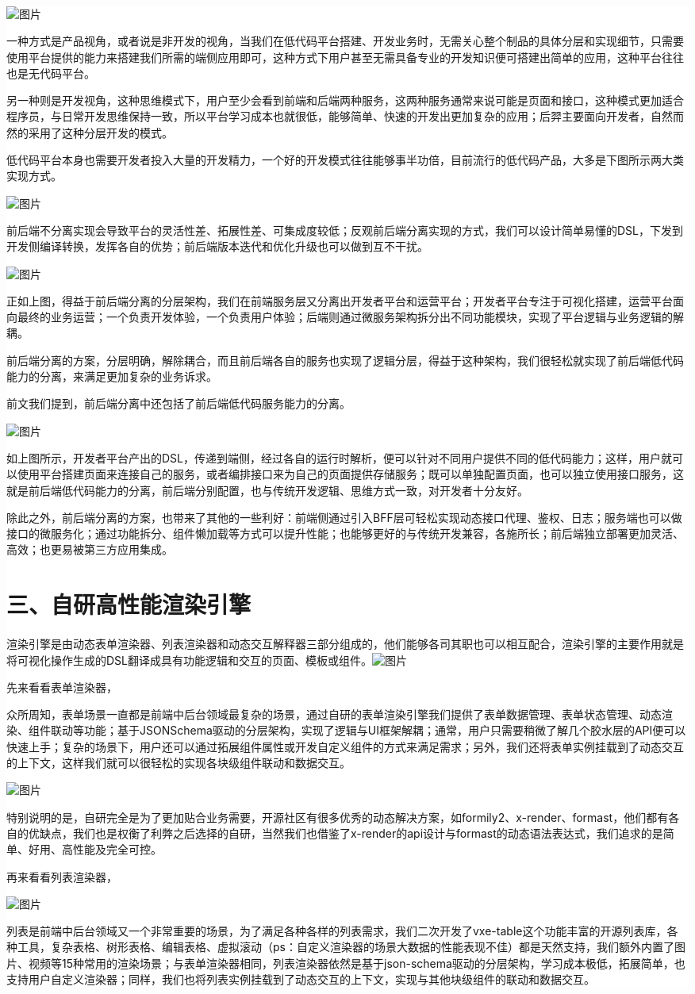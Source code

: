 ![图片](https://static001.geekbang.org/infoq/35/352e95908ea7db97a4f4063ba7bc6b98.jpeg)

一种方式是产品视角，或者说是非开发的视角，当我们在低代码平台搭建、开发业务时，无需关心整个制品的具体分层和实现细节，只需要使用平台提供的能力来搭建我们所需的端侧应用即可，这种方式下用户甚至无需具备专业的开发知识便可搭建出简单的应用，这种平台往往也是无代码平台。

另一种则是开发视角，这种思维模式下，用户至少会看到前端和后端两种服务，这两种服务通常来说可能是页面和接口，这种模式更加适合程序员，与日常开发思维保持一致，所以平台学习成本也就很低，能够简单、快速的开发出更加复杂的应用；后羿主要面向开发者，自然而然的采用了这种分层开发的模式。

低代码平台本身也需要开发者投入大量的开发精力，一个好的开发模式往往能够事半功倍，目前流行的低代码产品，大多是下图所示两大类实现方式。

![图片](https://static001.geekbang.org/infoq/62/62d87f7ceb2fb95d8af86396be2b2dbc.jpeg)

前后端不分离实现会导致平台的灵活性差、拓展性差、可集成度较低；反观前后端分离实现的方式，我们可以设计简单易懂的DSL，下发到开发侧编译转换，发挥各自的优势；前后端版本迭代和优化升级也可以做到互不干扰。

![图片](https://static001.geekbang.org/infoq/31/31ba7251fa76fc83e9b1bfb761679acf.png)

正如上图，得益于前后端分离的分层架构，我们在前端服务层又分离出开发者平台和运营平台；开发者平台专注于可视化搭建，运营平台面向最终的业务运营；一个负责开发体验，一个负责用户体验；后端则通过微服务架构拆分出不同功能模块，实现了平台逻辑与业务逻辑的解耦。

前后端分离的方案，分层明确，解除耦合，而且前后端各自的服务也实现了逻辑分层，得益于这种架构，我们很轻松就实现了前后端低代码能力的分离，来满足更加复杂的业务诉求。

前文我们提到，前后端分离中还包括了前后端低代码服务能力的分离。

![图片](https://static001.geekbang.org/infoq/8f/8f6118f04f121de8f9297b635d1365b3.jpeg)

如上图所示，开发者平台产出的DSL，传递到端侧，经过各自的运行时解析，便可以针对不同用户提供不同的低代码能力；这样，用户就可以使用平台搭建页面来连接自己的服务，或者编排接口来为自己的页面提供存储服务；既可以单独配置页面，也可以独立使用接口服务，这就是前后端低代码能力的分离，前后端分别配置，也与传统开发逻辑、思维方式一致，对开发者十分友好。

除此之外，前后端分离的方案，也带来了其他的一些利好：前端侧通过引入BFF层可轻松实现动态接口代理、鉴权、日志；服务端也可以做接口的微服务化；通过功能拆分、组件懒加载等方式可以提升性能；也能够更好的与传统开发兼容，各施所长；前后端独立部署更加灵活、高效；也更易被第三方应用集成。

三、自研高性能渲染引擎
===========

渲染引擎是由动态表单渲染器、列表渲染器和动态交互解释器三部分组成的，他们能够各司其职也可以相互配合，渲染引擎的主要作用就是将可视化操作生成的DSL翻译成具有功能逻辑和交互的页面、模板或组件。![图片](https://static001.geekbang.org/infoq/82/82ca3ac9b4f3c6cc12c9a4a7118cfb81.png)

先来看看表单渲染器，

众所周知，表单场景一直都是前端中后台领域最复杂的场景，通过自研的表单渲染引擎我们提供了表单数据管理、表单状态管理、动态渲染、组件联动等功能；基于JSONSchema驱动的分层架构，实现了逻辑与UI框架解耦；通常，用户只需要稍微了解几个胶水层的API便可以快速上手；复杂的场景下，用户还可以通过拓展组件属性或开发自定义组件的方式来满足需求；另外，我们还将表单实例挂载到了动态交互的上下文，这样我们就可以很轻松的实现各块级组件联动和数据交互。

![图片](https://static001.geekbang.org/infoq/8a/8af76cffda719c20483e8e1ceeeb70b9.jpeg)

特别说明的是，自研完全是为了更加贴合业务需要，开源社区有很多优秀的动态解决方案，如formily2、x-render、formast，他们都有各自的优缺点，我们也是权衡了利弊之后选择的自研，当然我们也借鉴了x-render的api设计与formast的动态语法表达式，我们追求的是简单、好用、高性能及完全可控。

再来看看列表渲染器，

![图片](https://static001.geekbang.org/infoq/a1/a1202869a358548f3b8c556d150acd91.jpeg)

列表是前端中后台领域又一个非常重要的场景，为了满足各种各样的列表需求，我们二次开发了vxe-table这个功能丰富的开源列表库，各种工具，复杂表格、树形表格、编辑表格、虚拟滚动（ps：自定义渲染器的场景大数据的性能表现不佳）都是天然支持，我们额外内置了图片、视频等15种常用的渲染场景；与表单渲染器相同，列表渲染器依然是基于json-schema驱动的分层架构，学习成本极低，拓展简单，也支持用户自定义渲染器；同样，我们也将列表实例挂载到了动态交互的上下文，实现与其他块级组件的联动和数据交互。 
